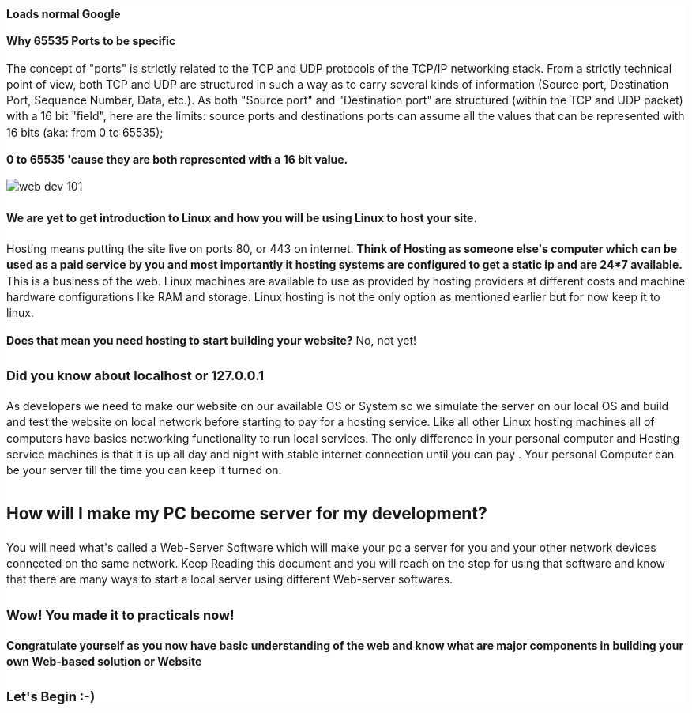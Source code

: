 **Loads normal Google**


**Why 65535 Ports to be specific**

The concept of "ports" is strictly related to the [TCP](https://en.wikipedia.org/wiki/Transmission_Control_Protocol) and [UDP](https://en.wikipedia.org/wiki/User_Datagram_Protocol) protocols of the [TCP/IP networking stack](https://en.wikipedia.org/wiki/Internet_protocol_suite). From a strictly technical point of view, both TCP and UDP are structured in such a way as to carry several kinds of information (Source port, Destination Port, Sequence Number, Data, etc.). As both "Source port" and "Destination port" are structured (within the TCP and UDP packet) with a 16 bit "field", here are the limits: source ports and destinations ports can assume all the values that can be represented with 16 bits (aka: from 0 to 65535);

**0 to 65535 'cause they are both represented with a 16 bit value.**

<img  src="https://user-images.githubusercontent.com/33034184/89870937-3cedf980-dbd4-11ea-88df-c72e73fa0e33.png"  alt="web dev 101"  title="Web dev"  width="400"  height="auto" />


#### We are yet to get introduction to Linux and how you will be using Linux to host your site.
Hosting means putting the site live on ports 80, or 443 on internet. 
**Think of Hosting as someone else's computer which can be used as a paid service by you and most importantly it hosting systems are configured to get a static ip and are 24*7 available.**
This is a business of the web. Linux machines are available to use as provided by hosting providers at different costs and machine hardware configurations like RAM and storage.
Linux hosting is not the only option as mentioned earlier but for now keep it to linux. 

**Does that mean you need hosting to start building your website?**
No, not yet!
### **Did you know about localhost or 127.0.0.1**
As developers we need to make our website on our available OS or System so we simulate the server on our local OS and build and test the website on local network before starting to pay for a hosting service.
Like all other Linux hosting machines all of computers have basics networking functionality to run local services. The only difference in your personal computer and Hosting service machines is that it is up all day and night with stable internet connection until you can pay .
Your personal Computer can be your server till the time you can keep it turned on.

## How will I make my PC become server for my development?
You will need what's called a Web-Server Software which will make your pc a server for you and your other network devices connected on the same network.
Keep Reading this document and you will reach on the step for using that software and know that there are many ways to start a local server using different Web-server softwares.


### Wow! You made it to practicals now!

**Congratulate yourself as you now have basic understanding of the web and know what are major components in building your own Web-based solution or Website**

### Let's Begin :-)
